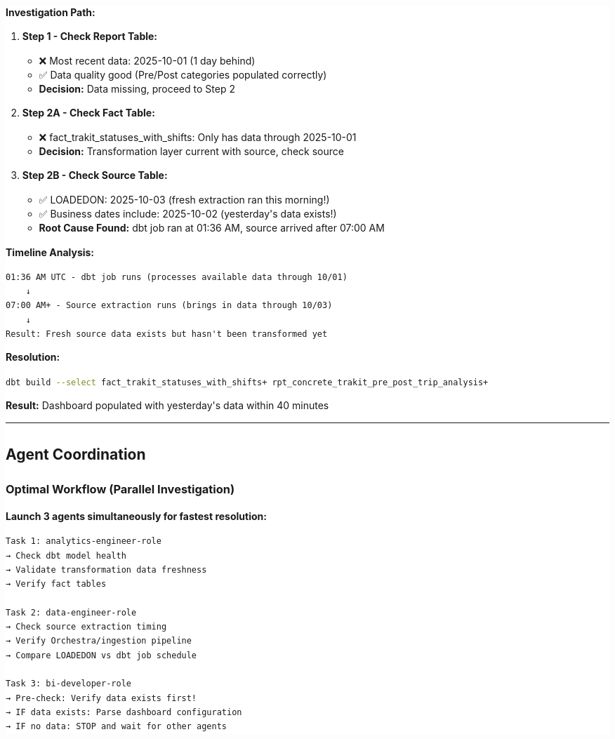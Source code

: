 **Investigation Path:**

1. **Step 1 - Check Report Table:**
   - ❌ Most recent data: 2025-10-01 (1 day behind)
   - ✅ Data quality good (Pre/Post categories populated correctly)
   - **Decision:** Data missing, proceed to Step 2

2. **Step 2A - Check Fact Table:**
   - ❌ fact_trakit_statuses_with_shifts: Only has data through 2025-10-01
   - **Decision:** Transformation layer current with source, check source

3. **Step 2B - Check Source Table:**
   - ✅ LOADEDON: 2025-10-03 (fresh extraction ran this morning!)
   - ✅ Business dates include: 2025-10-02 (yesterday's data exists!)
   - **Root Cause Found:** dbt job ran at 01:36 AM, source arrived after 07:00 AM

**Timeline Analysis:**
```
01:36 AM UTC - dbt job runs (processes available data through 10/01)
    ↓
07:00 AM+ - Source extraction runs (brings in data through 10/03)
    ↓
Result: Fresh source data exists but hasn't been transformed yet
```

**Resolution:**
```bash
dbt build --select fact_trakit_statuses_with_shifts+ rpt_concrete_trakit_pre_post_trip_analysis+
```

**Result:** Dashboard populated with yesterday's data within 40 minutes

---

## Agent Coordination

### Optimal Workflow (Parallel Investigation)

**Launch 3 agents simultaneously for fastest resolution:**

```
Task 1: analytics-engineer-role
→ Check dbt model health
→ Validate transformation data freshness
→ Verify fact tables

Task 2: data-engineer-role
→ Check source extraction timing
→ Verify Orchestra/ingestion pipeline
→ Compare LOADEDON vs dbt job schedule

Task 3: bi-developer-role
→ Pre-check: Verify data exists first!
→ IF data exists: Parse dashboard configuration
→ IF no data: STOP and wait for other agents
```
